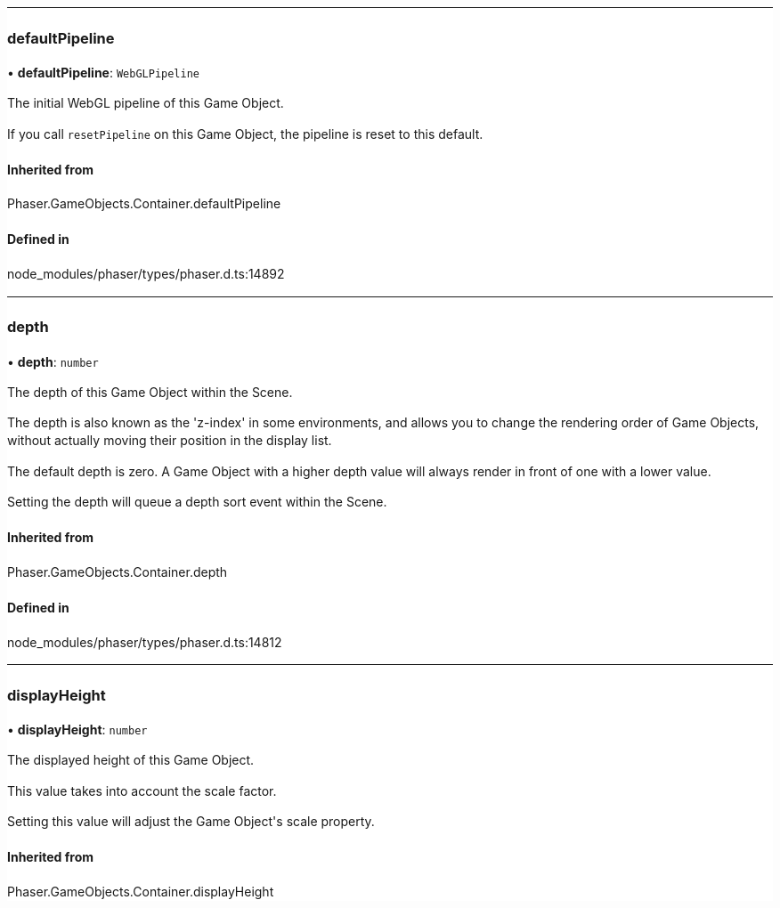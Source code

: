 ___

### defaultPipeline

• **defaultPipeline**: `WebGLPipeline`

The initial WebGL pipeline of this Game Object.

If you call `resetPipeline` on this Game Object, the pipeline is reset to this default.

#### Inherited from

Phaser.GameObjects.Container.defaultPipeline

#### Defined in

node_modules/phaser/types/phaser.d.ts:14892

___

### depth

• **depth**: `number`

The depth of this Game Object within the Scene.

The depth is also known as the 'z-index' in some environments, and allows you to change the rendering order
of Game Objects, without actually moving their position in the display list.

The default depth is zero. A Game Object with a higher depth
value will always render in front of one with a lower value.

Setting the depth will queue a depth sort event within the Scene.

#### Inherited from

Phaser.GameObjects.Container.depth

#### Defined in

node_modules/phaser/types/phaser.d.ts:14812

___

### displayHeight

• **displayHeight**: `number`

The displayed height of this Game Object.

This value takes into account the scale factor.

Setting this value will adjust the Game Object's scale property.

#### Inherited from

Phaser.GameObjects.Container.displayHeight
